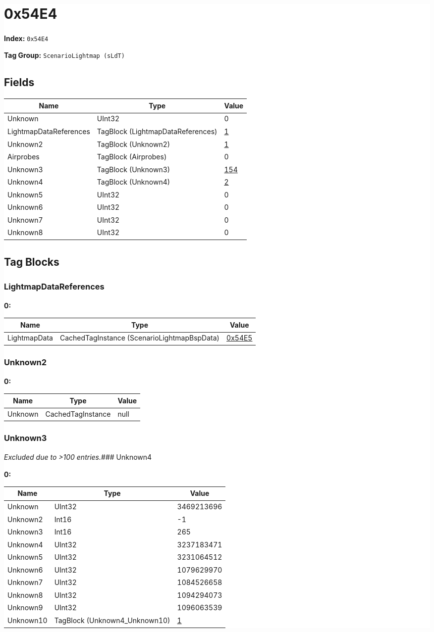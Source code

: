 # 0x54E4

**Index:** ```0x54E4```

**Tag Group:** ```ScenarioLightmap (sLdT)```

## Fields

Name	| Type	| Value
---	|---	|---	|
Unknown	|UInt32	|0
LightmapDataReferences	|TagBlock (LightmapDataReferences)	|[1](#lightmapdatareferences)
Unknown2	|TagBlock (Unknown2)	|[1](#unknown2)
Airprobes	|TagBlock (Airprobes)	|0
Unknown3	|TagBlock (Unknown3)	|[154](#unknown3)
Unknown4	|TagBlock (Unknown4)	|[2](#unknown4)
Unknown5	|UInt32	|0
Unknown6	|UInt32	|0
Unknown7	|UInt32	|0
Unknown8	|UInt32	|0


## Tag Blocks

### LightmapDataReferences

**0:**

Name	| Type	| Value
---	|---	|---	|
LightmapData	|CachedTagInstance (ScenarioLightmapBspData)	|[0x54E5](../ScenarioLightmapBspData/54E5.md)


### Unknown2

**0:**

Name	| Type	| Value
---	|---	|---	|
Unknown	|CachedTagInstance	|null


### Unknown3

*Excluded due to >100 entries.*### Unknown4

**0:**

Name	| Type	| Value
---	|---	|---	|
Unknown	|UInt32	|3469213696
Unknown2	|Int16	|-1
Unknown3	|Int16	|265
Unknown4	|UInt32	|3237183471
Unknown5	|UInt32	|3231064512
Unknown6	|UInt32	|1079629970
Unknown7	|UInt32	|1084526658
Unknown8	|UInt32	|1094294073
Unknown9	|UInt32	|1096063539
Unknown10	|TagBlock (Unknown4_Unknown10)	|[1](#unknown4_unknown10)
